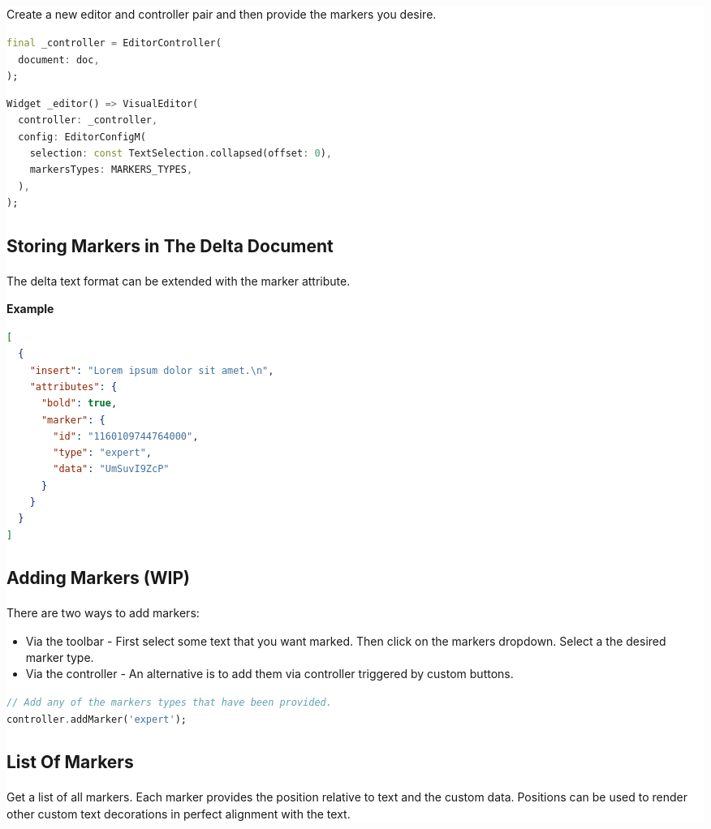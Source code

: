 Create a new editor and controller pair and then provide the markers you desire.
```dart
final _controller = EditorController(
  document: doc,
);
```
```dart
Widget _editor() => VisualEditor(
  controller: _controller,
  config: EditorConfigM(
    selection: const TextSelection.collapsed(offset: 0),
    markersTypes: MARKERS_TYPES,
  ),
);
```


## Storing Markers in The Delta Document
The delta text format can be extended with the marker attribute.

**Example**
```json
[
  {
    "insert": "Lorem ipsum dolor sit amet.\n",
    "attributes": {
      "bold": true,
      "marker": {
        "id": "1160109744764000",
        "type": "expert",
        "data": "UmSuvI9ZcP"
      }
    }
  }
]
```


## Adding Markers (WIP)
There are two ways to add markers:
- Via the toolbar - First select some text that you want marked. Then click on the markers dropdown. Select a the desired marker type.
- Via the controller - An alternative is to add them via controller triggered by custom buttons.

```dart
// Add any of the markers types that have been provided.
controller.addMarker('expert'); 
```


## List Of Markers
Get a list of all markers. Each marker provides the position relative to text and the custom data. Positions can be used to render other custom text decorations in perfect alignment with the text.
